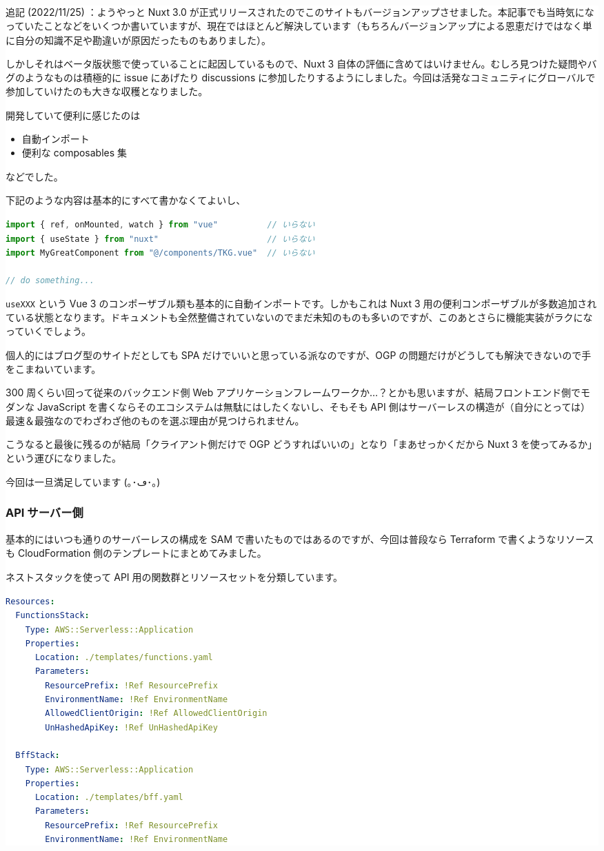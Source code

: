 <div class="box-common box-rewrite">
<p><span class="rewrite-date">追記 (2022/11/25) ：</span>ようやっと Nuxt 3.0 が正式リリースされたのでこのサイトもバージョンアップさせました。本記事でも当時気になっていたことなどをいくつか書いていますが、現在ではほとんど解決しています（もちろんバージョンアップによる恩恵だけではなく単に自分の知識不足や勘違いが原因だったものもありました）。</p>
</div>

しかしそれはベータ版状態で使っていることに起因しているもので、Nuxt 3 自体の評価に含めてはいけません。むしろ見つけた疑問やバグのようなものは積極的に issue にあげたり discussions に参加したりするようにしました。今回は活発なコミュニティにグローバルで参加していけたのも大きな収穫となりました。

開発していて便利に感じたのは

- 自動インポート
- 便利な composables 集

などでした。

下記のような内容は基本的にすべて書かなくてよいし、

```ts
import { ref, onMounted, watch } from "vue"          // いらない
import { useState } from "nuxt"                      // いらない
import MyGreatComponent from "@/components/TKG.vue"  // いらない

// do something...
```

`useXXX` という Vue 3 のコンポーザブル類も基本的に自動インポートです。しかもこれは Nuxt 3 用の便利コンポーザブルが多数追加されている状態となります。ドキュメントも全然整備されていないのでまだ未知のものも多いのですが、このあとさらに機能実装がラクになっていくでしょう。

個人的にはブログ型のサイトだとしても SPA だけでいいと思っている派なのですが、OGP の問題だけがどうしても解決できないので手をこまねいています。

300 周くらい回って従来のバックエンド側 Web アプリケーションフレームワークか…？とかも思いますが、結局フロントエンド側でモダンな JavaScript を書くならそのエコシステムは無駄にはしたくないし、そもそも API 側はサーバーレスの構造が（自分にとっては）最速＆最強なのでわざわざ他のものを選ぶ理由が見つけられません。

こうなると最後に残るのが結局「クライアント側だけで OGP どうすればいいの」となり「まあせっかくだから Nuxt 3 を使ってみるか」という運びになりました。

今回は一旦満足しています (｡･ڡ･｡)

### API サーバー側

基本的にはいつも通りのサーバーレスの構成を SAM で書いたものではあるのですが、今回は普段なら Terraform で書くようなリソースも CloudFormation 側のテンプレートにまとめてみました。

ネストスタックを使って API 用の関数群とリソースセットを分類しています。

```yaml
Resources:
  FunctionsStack:
    Type: AWS::Serverless::Application
    Properties:
      Location: ./templates/functions.yaml
      Parameters:
        ResourcePrefix: !Ref ResourcePrefix
        EnvironmentName: !Ref EnvironmentName
        AllowedClientOrigin: !Ref AllowedClientOrigin
        UnHashedApiKey: !Ref UnHashedApiKey

  BffStack:
    Type: AWS::Serverless::Application
    Properties:
      Location: ./templates/bff.yaml
      Parameters:
        ResourcePrefix: !Ref ResourcePrefix
        EnvironmentName: !Ref EnvironmentName
```
